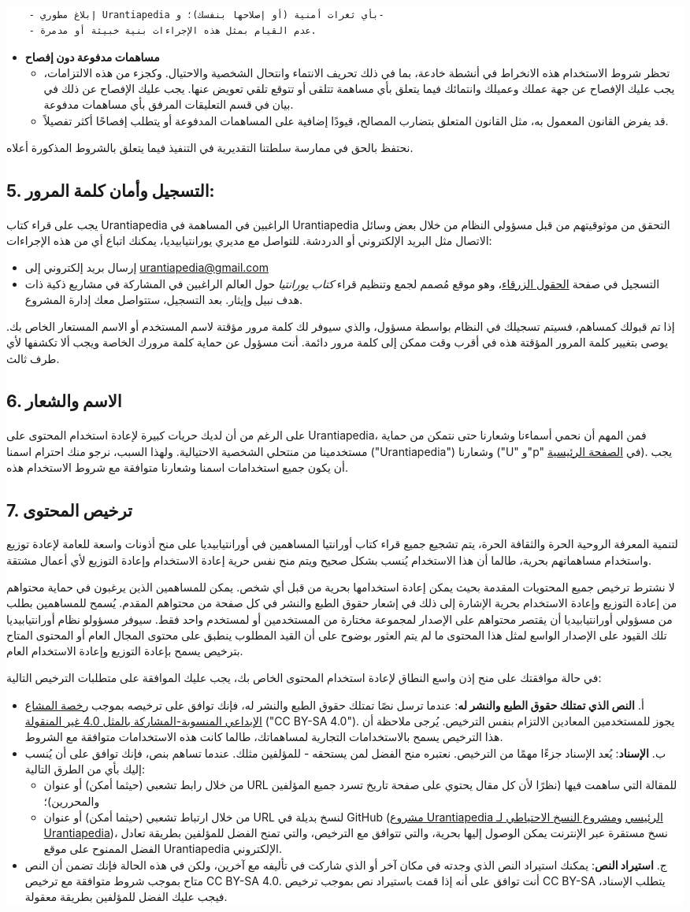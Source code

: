 		- إبلاغ مطوري Urantiapedia بأي ثغرات أمنية (أو إصلاحها بنفسك)؛ و- 
		- عدم القيام بمثل هذه الإجراءات بنية خبيثة أو مدمرة. 
- **مساهمات مدفوعة دون إفصاح** 
	- تحظر شروط الاستخدام هذه الانخراط في أنشطة خادعة، بما في ذلك تحريف الانتماء وانتحال الشخصية والاحتيال. وكجزء من هذه الالتزامات، يجب عليك الإفصاح عن جهة عملك وعميلك وانتمائك فيما يتعلق بأي مساهمة تتلقى أو تتوقع تلقي تعويض عنها. يجب عليك الإفصاح عن ذلك في بيان في قسم التعليقات المرفق بأي مساهمات مدفوعة. 
	- قد يفرض القانون المعمول به، مثل القانون المتعلق بتضارب المصالح، قيودًا إضافية على المساهمات المدفوعة أو يتطلب إفصاحًا أكثر تفصيلاً. 

نحتفظ بالحق في ممارسة سلطتنا التقديرية في التنفيذ فيما يتعلق بالشروط المذكورة أعلاه. 

## 5. التسجيل وأمان كلمة المرور: 

يجب على قراء كتاب Urantiapedia الراغبين في المساهمة في Urantiapedia التحقق من موثوقيتهم من قبل مسؤولي النظام من خلال بعض وسائل الاتصال مثل البريد الإلكتروني أو الدردشة. للتواصل مع مديري يورانتيابيديا، يمكنك اتباع أي من هذه الإجراءات: 
- إرسال بريد إلكتروني إلى urantiapedia@gmail.com 
- التسجيل في صفحة [الحقول الزرقاء](https://blue-fields.netlify.app/)، وهو موقع مُصمم لجمع وتنظيم قراء *كتاب يورانتيا* حول العالم الراغبين في المشاركة في مشاريع ذكية ذات هدف نبيل وإيثار. بعد التسجيل، ستتواصل معك إدارة المشروع.

إذا تم قبولك كمساهم، فسيتم تسجيلك في النظام بواسطة مسؤول، والذي سيوفر لك كلمة مرور مؤقتة لاسم المستخدم أو الاسم المستعار الخاص بك. يوصى بتغيير كلمة المرور المؤقتة هذه في أقرب وقت ممكن إلى كلمة مرور دائمة. أنت مسؤول عن حماية كلمة مرورك الخاصة ويجب ألا تكشفها لأي طرف ثالث. 

## 6. الاسم والشعار 

على الرغم من أن لديك حريات كبيرة لإعادة استخدام المحتوى على Urantiapedia، فمن المهم أن نحمي أسماءنا وشعارنا حتى نتمكن من حماية مستخدمينا من منتحلي الشخصية الاحتيالية. ولهذا السبب، نرجو منك احترام اسمنا ("Urantiapedia") وشعارنا ("U" و"p" في [الصفحة الرئيسية](/en/home)). يجب أن يكون جميع استخدامات اسمنا وشعارنا متوافقة مع شروط الاستخدام هذه. 

## 7. ترخيص المحتوى 

لتنمية المعرفة الروحية الحرة والثقافة الحرة، يتم تشجيع جميع قراء كتاب أورانتيا المساهمين في أورانتيابيديا على منح أذونات واسعة للعامة لإعادة توزيع واستخدام مساهماتهم بحرية، طالما أن هذا الاستخدام يُنسب بشكل صحيح ويتم منح نفس حرية إعادة الاستخدام وإعادة التوزيع لأي أعمال مشتقة. 

لا نشترط ترخيص جميع المحتويات المقدمة بحيث يمكن إعادة استخدامها بحرية من قبل أي شخص. يمكن للمساهمين الذين يرغبون في حماية محتواهم من إعادة التوزيع وإعادة الاستخدام بحرية الإشارة إلى ذلك في إشعار حقوق الطبع والنشر في كل صفحة من محتواهم المقدم. يُسمح للمساهمين بطلب من مسؤولي أورانتيابيديا أن يقتصر محتواهم على الإصدار لمجموعة مختارة من المستخدمين أو لمستخدم واحد فقط. سيوفر مسؤولو نظام أورانتيابيديا تلك القيود على الإصدار الواسع لمثل هذا المحتوى ما لم يتم العثور بوضوح على أن القيد المطلوب ينطبق على محتوى المجال العام أو المحتوى المتاح بترخيص يسمح بإعادة التوزيع وإعادة الاستخدام العام. 

في حالة موافقتك على منح إذن واسع النطاق لإعادة استخدام المحتوى الخاص بك، يجب عليك الموافقة على متطلبات الترخيص التالية: 
- أ. **النص الذي تمتلك حقوق الطبع والنشر له**: عندما ترسل نصًا تمتلك حقوق الطبع والنشر له، فإنك توافق على ترخيصه بموجب [رخصة المشاع الإبداعي المنسوبة-المشاركة بالمثل 4.0 غير المنقولة](https://creativecommons.org/licenses/by-sa/4.0/) ("CC BY-SA 4.0"). يجوز للمستخدمين المعادين الالتزام بنفس الترخيص. يُرجى ملاحظة أن هذا الترخيص يسمح بالاستخدامات التجارية لمساهماتك، طالما كانت هذه الاستخدامات متوافقة مع الشروط. 
- ب. **الإسناد**: يُعد الإسناد جزءًا مهمًا من الترخيص. نعتبره منح الفضل لمن يستحقه - للمؤلفين مثلك. عندما تساهم بنص، فإنك توافق على أن يُنسب إليك بأي من الطرق التالية: 
	- من خلال رابط تشعبي (حيثما أمكن) أو عنوان URL للمقالة التي ساهمت فيها (نظرًا لأن كل مقال يحتوي على صفحة تاريخ تسرد جميع المؤلفين والمحررين)؛
	- من خلال ارتباط تشعبي (حيثما أمكن) أو عنوان URL لنسخ بديلة في GitHub ([مشروع Urantiapedia الرئيسي](https://github.com/JanHerca/urantiapedia) و[مشروع النسخ الاحتياطي لـ Urantiapedia](https://github.com/JanHerca/urantiapedia-backup))، نسخ مستقرة عبر الإنترنت يمكن الوصول إليها بحرية، والتي تتوافق مع الترخيص، والتي تمنح الفضل للمؤلفين بطريقة تعادل الفضل الممنوح على موقع Urantiapedia الإلكتروني. 
- ج. **استيراد النص**: يمكنك استيراد النص الذي وجدته في مكان آخر أو الذي شاركت في تأليفه مع آخرين، ولكن في هذه الحالة فإنك تضمن أن النص متاح بموجب شروط متوافقة مع ترخيص CC BY-SA 4.0. أنت توافق على أنه إذا قمت باستيراد نص بموجب ترخيص CC BY-SA يتطلب الإسناد، فيجب عليك الفضل للمؤلفين بطريقة معقولة. 